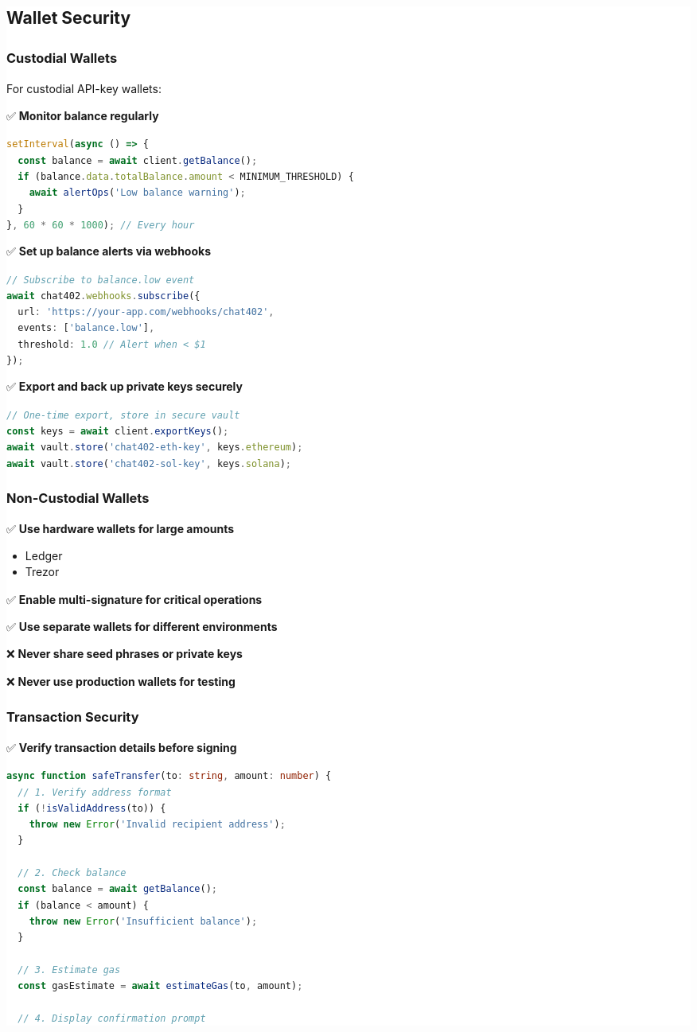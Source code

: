 ## Wallet Security

### Custodial Wallets

For custodial API-key wallets:

✅ **Monitor balance regularly**
```typescript
setInterval(async () => {
  const balance = await client.getBalance();
  if (balance.data.totalBalance.amount < MINIMUM_THRESHOLD) {
    await alertOps('Low balance warning');
  }
}, 60 * 60 * 1000); // Every hour
```

✅ **Set up balance alerts via webhooks**
```typescript
// Subscribe to balance.low event
await chat402.webhooks.subscribe({
  url: 'https://your-app.com/webhooks/chat402',
  events: ['balance.low'],
  threshold: 1.0 // Alert when < $1
});
```

✅ **Export and back up private keys securely**
```typescript
// One-time export, store in secure vault
const keys = await client.exportKeys();
await vault.store('chat402-eth-key', keys.ethereum);
await vault.store('chat402-sol-key', keys.solana);
```

### Non-Custodial Wallets

✅ **Use hardware wallets for large amounts**
- Ledger
- Trezor

✅ **Enable multi-signature for critical operations**

✅ **Use separate wallets for different environments**

❌ **Never share seed phrases or private keys**

❌ **Never use production wallets for testing**

### Transaction Security

✅ **Verify transaction details before signing**
```typescript
async function safeTransfer(to: string, amount: number) {
  // 1. Verify address format
  if (!isValidAddress(to)) {
    throw new Error('Invalid recipient address');
  }

  // 2. Check balance
  const balance = await getBalance();
  if (balance < amount) {
    throw new Error('Insufficient balance');
  }

  // 3. Estimate gas
  const gasEstimate = await estimateGas(to, amount);

  // 4. Display confirmation prompt
```